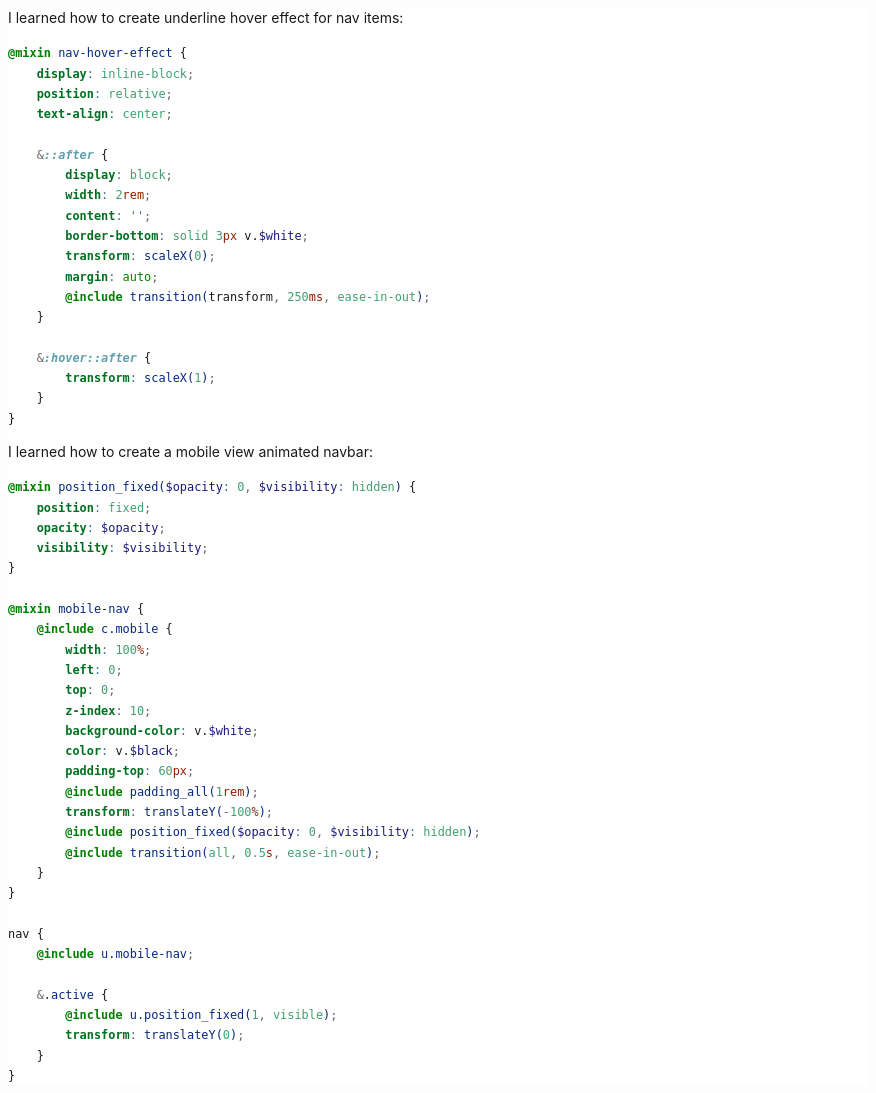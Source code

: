 I learned how to create underline hover effect for nav items:

```scss
@mixin nav-hover-effect {
    display: inline-block;
    position: relative;
    text-align: center;

    &::after {
        display: block;
        width: 2rem;
        content: '';
        border-bottom: solid 3px v.$white;
        transform: scaleX(0);
        margin: auto;
        @include transition(transform, 250ms, ease-in-out);
    }

    &:hover::after {
        transform: scaleX(1);
    }
}
```

I learned how to create a mobile view animated navbar:

```scss
@mixin position_fixed($opacity: 0, $visibility: hidden) {
    position: fixed;
    opacity: $opacity;
    visibility: $visibility;
}

@mixin mobile-nav {
    @include c.mobile {
        width: 100%;
        left: 0;
        top: 0;
        z-index: 10;
        background-color: v.$white;
        color: v.$black;
        padding-top: 60px;
        @include padding_all(1rem);
        transform: translateY(-100%);
        @include position_fixed($opacity: 0, $visibility: hidden);
        @include transition(all, 0.5s, ease-in-out);
    }
}

nav {
    @include u.mobile-nav;

    &.active {
        @include u.position_fixed(1, visible);
        transform: translateY(0);
    }
}
```
